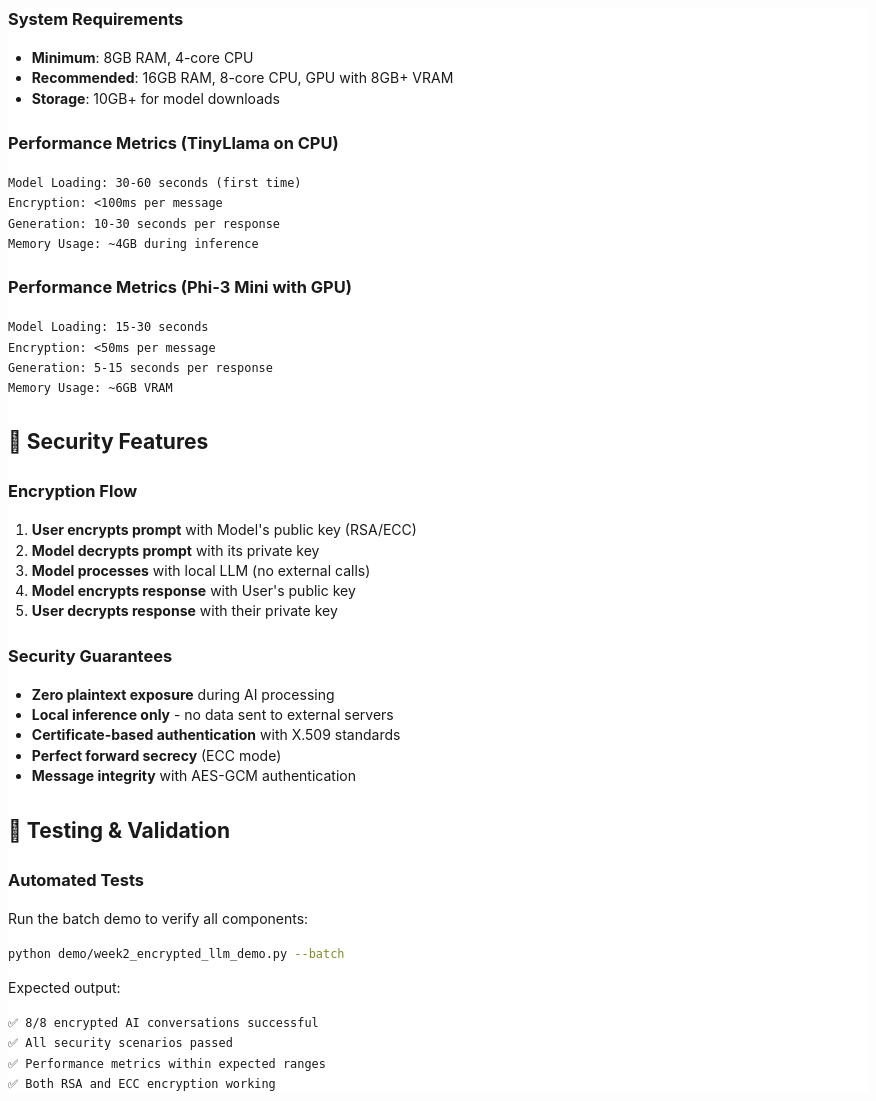 ### System Requirements
- **Minimum**: 8GB RAM, 4-core CPU
- **Recommended**: 16GB RAM, 8-core CPU, GPU with 8GB+ VRAM
- **Storage**: 10GB+ for model downloads

### Performance Metrics (TinyLlama on CPU)
```
Model Loading: 30-60 seconds (first time)
Encryption: <100ms per message
Generation: 10-30 seconds per response
Memory Usage: ~4GB during inference
```

### Performance Metrics (Phi-3 Mini with GPU)
```
Model Loading: 15-30 seconds
Encryption: <50ms per message  
Generation: 5-15 seconds per response
Memory Usage: ~6GB VRAM
```

## 🔐 Security Features

### Encryption Flow
1. **User encrypts prompt** with Model's public key (RSA/ECC)
2. **Model decrypts prompt** with its private key
3. **Model processes** with local LLM (no external calls)
4. **Model encrypts response** with User's public key
5. **User decrypts response** with their private key

### Security Guarantees
- **Zero plaintext exposure** during AI processing
- **Local inference only** - no data sent to external servers
- **Certificate-based authentication** with X.509 standards
- **Perfect forward secrecy** (ECC mode)
- **Message integrity** with AES-GCM authentication

## 🧪 Testing & Validation

### Automated Tests

Run the batch demo to verify all components:
```bash
python demo/week2_encrypted_llm_demo.py --batch
```

Expected output:
```
✅ 8/8 encrypted AI conversations successful
✅ All security scenarios passed
✅ Performance metrics within expected ranges
✅ Both RSA and ECC encryption working
```
